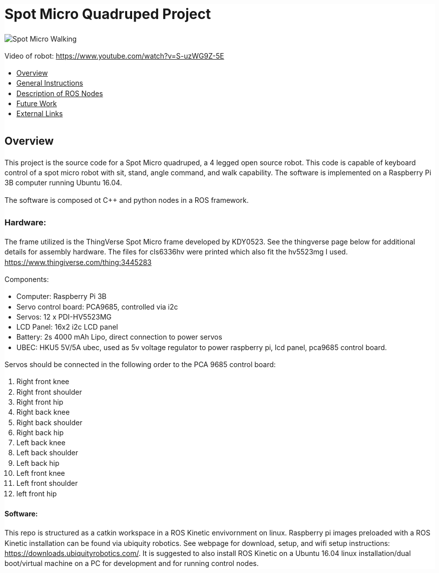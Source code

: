 # Spot Micro Quadruped Project

![Spot Micro Walking](assets/spot_micro_walking.gif)

Video of robot: https://www.youtube.com/watch?v=S-uzWG9Z-5E

* [Overview](#Overview)
* [General Instructions](#general-instructions)
* [Description of ROS Nodes](#description-of-ros-nodes)
* [Future Work](#future-work)
* [External Links](#external-links)

## Overview
This project is the source code for a Spot Micro quadruped, a 4 legged open source robot. This code is capable of keyboard control of a spot micro robot with sit, stand, angle command, and walk capability. The software is implemented on a Raspberry Pi 3B computer running Ubuntu 16.04.

The software is composed ot C++ and python nodes in a ROS framework.

### Hardware:
The frame utilized is the ThingVerse Spot Micro frame developed by KDY0523. See  the thingverse page below for additional details for assembly hardware. The files for cls6336hv were printed which also fit the hv5523mg I used.
https://www.thingiverse.com/thing:3445283

Components:
* Computer: Raspberry Pi 3B
* Servo control board: PCA9685, controlled via i2c
* Servos: 12 x PDI-HV5523MG
* LCD Panel: 16x2 i2c LCD panel
* Battery: 2s 4000 mAh Lipo, direct connection to power servos
* UBEC: HKU5 5V/5A ubec, used as 5v voltage regulator to power raspberry pi, lcd panel, pca9685 control board.

Servos should be connected in the following order to the PCA 9685 control board:
1. Right front knee
2. Right front shoulder
3. Right front hip
4. Right back knee
5. Right back shoulder
6. Right back hip
7. Left back knee
8. Left back shoulder
9. Left back hip
10. Left front knee
11. Left front shoulder
12. left front hip

#### Software:
This repo is structured as a catkin workspace in a ROS Kinetic envivornment on linux. Raspberry pi images preloaded with a ROS Kinetic installation can be found via ubiquity robotics. See webpage for download, setup, and wifi setup instructions: https://downloads.ubiquityrobotics.com/. It is suggested to also install ROS Kinetic on a Ubuntu 16.04 linux installation/dual boot/virtual machine on a PC for development and for running control nodes.
